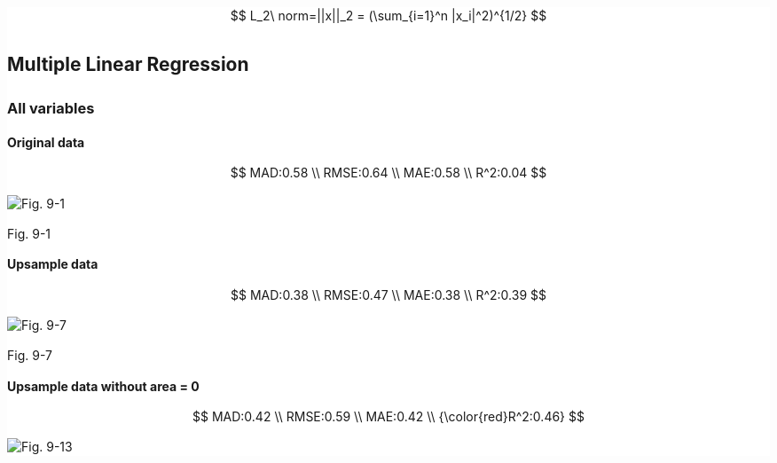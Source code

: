 $$
L_2\ norm=||x||_2 = (\sum_{i=1}^n |x_i|^2)^{1/2}
$$

## Multiple Linear Regression

### All variables

**Original data**

$$
MAD:0.58
\\
RMSE:0.64
\\
MAE:0.58
\\
R^2:0.04
$$

![Fig. 9-1](https://s3-us-west-2.amazonaws.com/secure.notion-static.com/c3cf3d4d-bae7-410a-857f-365b1618ddb5/newplotall.png)

Fig. 9-1

**Upsample data**

$$
MAD:0.38
\\
RMSE:0.47
\\
MAE:0.38
\\
R^2:0.39
$$

![Fig. 9-7](https://s3-us-west-2.amazonaws.com/secure.notion-static.com/24a74111-92df-48fb-add6-b3f76d1d83cb/newplot.png)

Fig. 9-7

**Upsample data without area = 0**

$$
MAD:0.42
\\
RMSE:0.59
\\
MAE:0.42
\\
{\color{red}R^2:0.46}
$$

![Fig. 9-13](https://s3-us-west-2.amazonaws.com/secure.notion-static.com/581fe2c2-4287-4770-a89e-16a91735782f/newplot.png)
